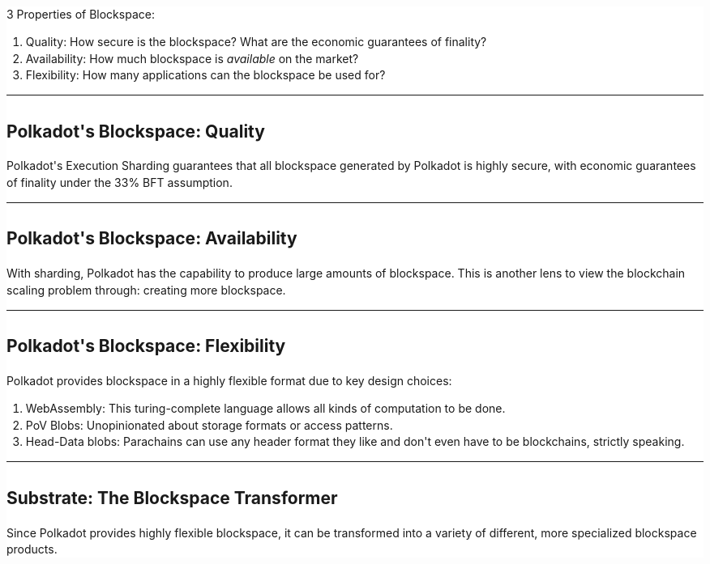 3 Properties of Blockspace:

<pba-flex center>

1. Quality: How secure is the blockspace? What are the economic guarantees of finality?
1. Availability: How much blockspace is _available_ on the market?
1. Flexibility: How many applications can the blockspace be used for?

</pba-flex>

---

## Polkadot's Blockspace: Quality

Polkadot's Execution Sharding guarantees that all blockspace generated by Polkadot is highly secure, with economic guarantees of finality under the 33% BFT assumption.

---

## Polkadot's Blockspace: Availability

With sharding, Polkadot has the capability to produce large amounts of blockspace. This is another lens to view the blockchain scaling problem through: creating more blockspace.

---

## Polkadot's Blockspace: Flexibility

Polkadot provides blockspace in a highly flexible format due to key design choices:

<pba-flex center>

1. WebAssembly: This turing-complete language allows all kinds of computation to be done.
1. PoV Blobs: Unopinionated about storage formats or access patterns.
1. Head-Data blobs: Parachains can use any header format they like and don't even have to be blockchains, strictly speaking.

</pba-flex>

---

## Substrate: The Blockspace Transformer

Since Polkadot provides highly flexible blockspace, it can be transformed into a variety of different, more specialized blockspace products.
